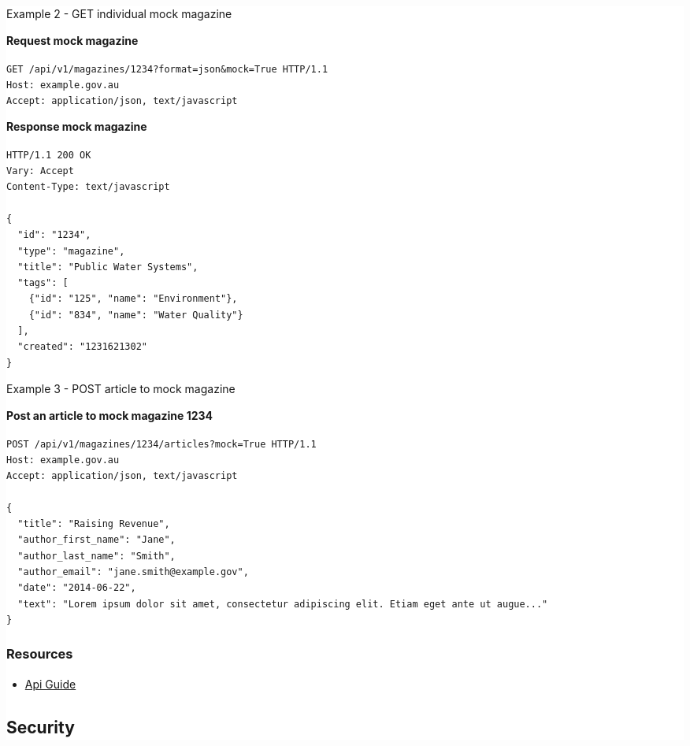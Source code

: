 Example 2 - GET individual mock magazine

**Request mock magazine**

```
GET /api/v1/magazines/1234?format=json&mock=True HTTP/1.1
Host: example.gov.au
Accept: application/json, text/javascript

```

**Response mock magazine**

```
HTTP/1.1 200 OK
Vary: Accept
Content-Type: text/javascript

{
  "id": "1234",
  "type": "magazine",
  "title": "Public Water Systems",
  "tags": [
    {"id": "125", "name": "Environment"},
    {"id": "834", "name": "Water Quality"}
  ],
  "created": "1231621302"
}

```

Example 3 - POST article to mock magazine

**Post an article to mock magazine 1234**

```
POST /api/v1/magazines/1234/articles?mock=True HTTP/1.1
Host: example.gov.au
Accept: application/json, text/javascript

{
  "title": "Raising Revenue",
  "author_first_name": "Jane",
  "author_last_name": "Smith",
  "author_email": "jane.smith@example.gov",
  "date": "2014-06-22",
  "text": "Lorem ipsum dolor sit amet, consectetur adipiscing elit. Etiam eget ante ut augue..."
}

```

### Resources

- [Api Guide](https://apiguide.readthedocs.io/en/latest/build_and_publish/mock.html#mock-behaviour)

## Security
